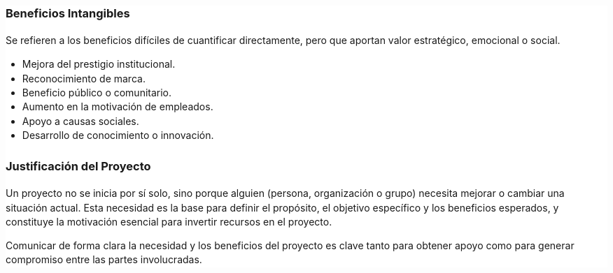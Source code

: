 ### Beneficios Intangibles

Se refieren a los beneficios difíciles de cuantificar directamente, pero que aportan valor estratégico, emocional o social.

- Mejora del prestigio institucional.
- Reconocimiento de marca.
- Beneficio público o comunitario.
- Aumento en la motivación de empleados.
- Apoyo a causas sociales.
- Desarrollo de conocimiento o innovación.

### Justificación del Proyecto

Un proyecto no se inicia por sí solo, sino porque alguien (persona, organización o grupo) necesita mejorar o cambiar una situación actual. Esta necesidad es la base para definir el propósito, el objetivo específico y los beneficios esperados, y constituye la motivación esencial para invertir recursos en el proyecto.

Comunicar de forma clara la necesidad y los beneficios del proyecto es clave tanto para obtener apoyo como para generar compromiso entre las partes involucradas.